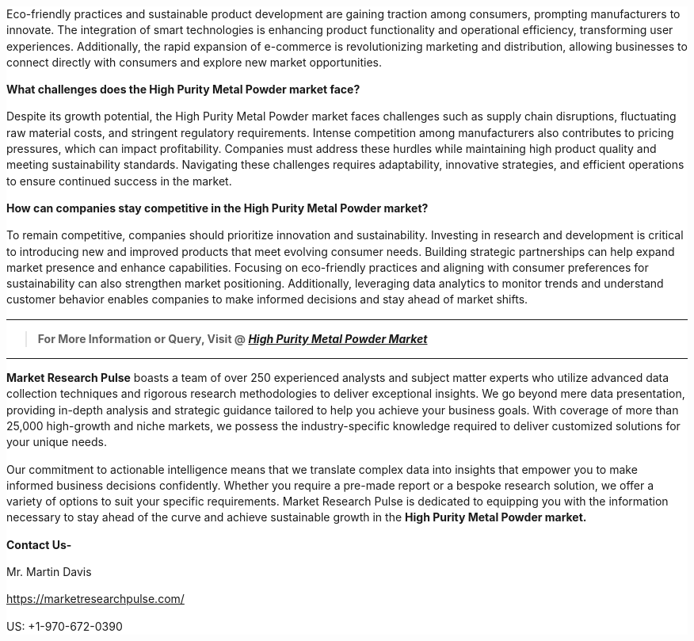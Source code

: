 Eco-friendly practices and sustainable product development are gaining traction among consumers, prompting manufacturers to innovate. The integration of smart technologies is enhancing product functionality and operational efficiency, transforming user experiences. Additionally, the rapid expansion of e-commerce is revolutionizing marketing and distribution, allowing businesses to connect directly with consumers and explore new market opportunities.</p><p><strong>What challenges does the High Purity Metal Powder market face?</strong></p><p>Despite its growth potential, the High Purity Metal Powder market faces challenges such as supply chain disruptions, fluctuating raw material costs, and stringent regulatory requirements. Intense competition among manufacturers also contributes to pricing pressures, which can impact profitability. Companies must address these hurdles while maintaining high product quality and meeting sustainability standards. Navigating these challenges requires adaptability, innovative strategies, and efficient operations to ensure continued success in the market.</p><p><strong>How can companies stay competitive in the High Purity Metal Powder market?</strong></p><p>To remain competitive, companies should prioritize innovation and sustainability. Investing in research and development is critical to introducing new and improved products that meet evolving consumer needs. Building strategic partnerships can help expand market presence and enhance capabilities. Focusing on eco-friendly practices and aligning with consumer preferences for sustainability can also strengthen market positioning. Additionally, leveraging data analytics to monitor trends and understand customer behavior enables companies to make informed decisions and stay ahead of market shifts.</p><hr /><blockquote><p><strong>For More Information or Query, Visit @&nbsp;<em><a href="https://marketresearchpulse.com/report/35060/high-purity-metal-powder-market?utm_source=Linkedin&utm_medium=0115">High Purity Metal Powder Market</a></em></strong></p></blockquote><hr /><p><strong>Market Research Pulse</strong> boasts a team of over 250 experienced analysts and subject matter experts who utilize advanced data collection techniques and rigorous research methodologies to deliver exceptional insights. We go beyond mere data presentation, providing in-depth analysis and strategic guidance tailored to help you achieve your business goals. With coverage of more than 25,000 high-growth and niche markets, we possess the industry-specific knowledge required to deliver customized solutions for your unique needs.</p><p>Our commitment to actionable intelligence means that we translate complex data into insights that empower you to make informed business decisions confidently. Whether you require a pre-made report or a bespoke research solution, we offer a variety of options to suit your specific requirements. Market Research Pulse is dedicated to equipping you with the information necessary to stay ahead of the curve and achieve sustainable growth in the <strong>High Purity Metal Powder market.</strong></p><p><strong>Contact Us-</strong></p><p>Mr. Martin Davis</p><p>https://marketresearchpulse.com/</p><p>US: +1-970-672-0390</p>
